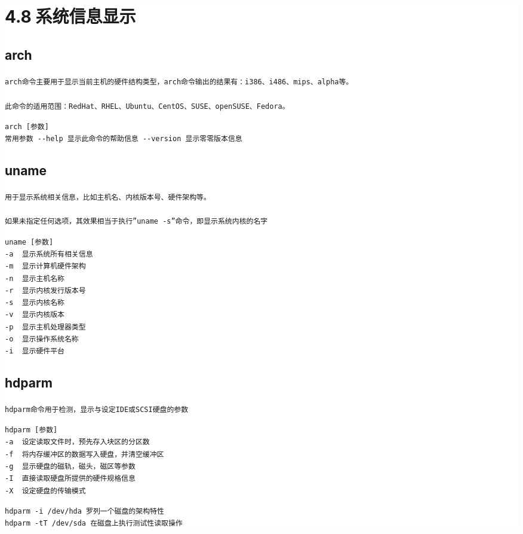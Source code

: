 # 4.8 系统信息显示

## arch

```
arch命令主要用于显示当前主机的硬件结构类型，arch命令输出的结果有：i386、i486、mips、alpha等。

此命令的适用范围：RedHat、RHEL、Ubuntu、CentOS、SUSE、openSUSE、Fedora。
```

```
arch [参数]
常用参数 --help 显示此命令的帮助信息 --version 显示零零版本信息
```

## uname

```
用于显示系统相关信息，比如主机名、内核版本号、硬件架构等。

如果未指定任何选项，其效果相当于执行”uname -s”命令，即显示系统内核的名字
```

```
uname [参数]
-a	显示系统所有相关信息
-m	显示计算机硬件架构
-n	显示主机名称
-r	显示内核发行版本号
-s	显示内核名称
-v	显示内核版本
-p	显示主机处理器类型
-o	显示操作系统名称
-i	显示硬件平台
```

## hdparm

```
hdparm命令用于检测，显示与设定IDE或SCSI硬盘的参数
```

```
hdparm [参数]
-a	设定读取文件时，预先存入块区的分区数
-f	将内存缓冲区的数据写入硬盘，并清空缓冲区
-g	显示硬盘的磁轨，磁头，磁区等参数
-I 	直接读取硬盘所提供的硬件规格信息
-X	设定硬盘的传输模式
```

```
hdparm -i /dev/hda 罗列一个磁盘的架构特性 
hdparm -tT /dev/sda 在磁盘上执行测试性读取操作 
```
